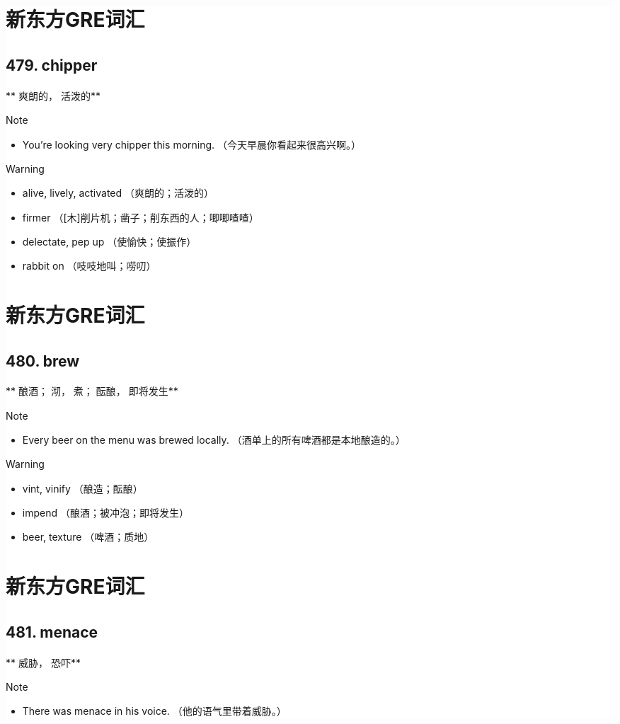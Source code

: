 # 新东方GRE词汇

## 479. chipper

** 爽朗的， 活泼的**

> [!NOTE]
>
> - You’re looking very chipper this morning. （今天早晨你看起来很高兴啊。）
>

> [!WARNING]
>
> - alive, lively, activated （爽朗的；活泼的）
>
> - firmer （[木]削片机；凿子；削东西的人；唧唧喳喳）
>
> - delectate, pep up （使愉快；使振作）
>
> - rabbit on （吱吱地叫；唠叨）
>

# 新东方GRE词汇

## 480. brew

** 酿酒； 沏， 煮； 酝酿， 即将发生**

> [!NOTE]
>
> - Every beer on the menu was brewed locally. （酒单上的所有啤酒都是本地酿造的。）
>

> [!WARNING]
>
> - vint, vinify （酿造；酝酿）
>
> - impend （酿酒；被冲泡；即将发生）
>
> - beer, texture （啤酒；质地）
>

# 新东方GRE词汇

## 481. menace

** 威胁， 恐吓**

> [!NOTE]
>
> - There was menace in his voice. （他的语气里带着威胁。）
>
